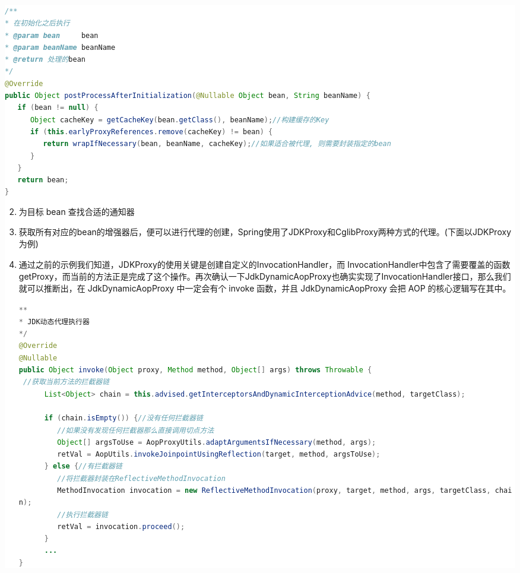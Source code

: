    ```java
   /**
   * 在初始化之后执行
   * @param bean     bean
   * @param beanName beanName
   * @return 处理的bean
   */
   @Override
   public Object postProcessAfterInitialization(@Nullable Object bean, String beanName) {
      if (bean != null) {
         Object cacheKey = getCacheKey(bean.getClass(), beanName);//构建缓存的Key
         if (this.earlyProxyReferences.remove(cacheKey) != bean) {
            return wrapIfNecessary(bean, beanName, cacheKey);//如果适合被代理, 则需要封装指定的bean
         }
      }
      return bean;
   }
   ```

   

2. 为目标 bean 查找合适的通知器

3. 获取所有对应的bean的增强器后，便可以进行代理的创建，Spring使用了JDKProxy和CglibProxy两种方式的代理。(下面以JDKProxy为例)

4. 通过之前的示例我们知道，JDKProxy的使用关键是创建自定义的InvocationHandler，而 InvocationHandler中包含了需要覆盖的函数getProxy，而当前的方法正是完成了这个操作。再次确认一下JdkDynamicAopProxy也确实实现了InvocationHandler接口，那么我们就可以推断出，在 JdkDynamicAopProxy 中一定会有个 invoke 函数，并且 JdkDynamicAopProxy 会把 AOP 的核心逻辑写在其中。

   ```java
   **
   * JDK动态代理执行器
   */
   @Override
   @Nullable
   public Object invoke(Object proxy, Method method, Object[] args) throws Throwable {
   	//获取当前方法的拦截器链
         List<Object> chain = this.advised.getInterceptorsAndDynamicInterceptionAdvice(method, targetClass);
   
         if (chain.isEmpty()) {//没有任何拦截器链
            //如果没有发现任何拦截器那么直接调用切点方法
            Object[] argsToUse = AopProxyUtils.adaptArgumentsIfNecessary(method, args);
            retVal = AopUtils.invokeJoinpointUsingReflection(target, method, argsToUse);
         } else {//有拦截器链
            //将拦截器封装在ReflectiveMethodInvocation
            MethodInvocation invocation = new ReflectiveMethodInvocation(proxy, target, method, args, targetClass, chain);
            //执行拦截器链
            retVal = invocation.proceed();
         }
         ...
   }
   ```

